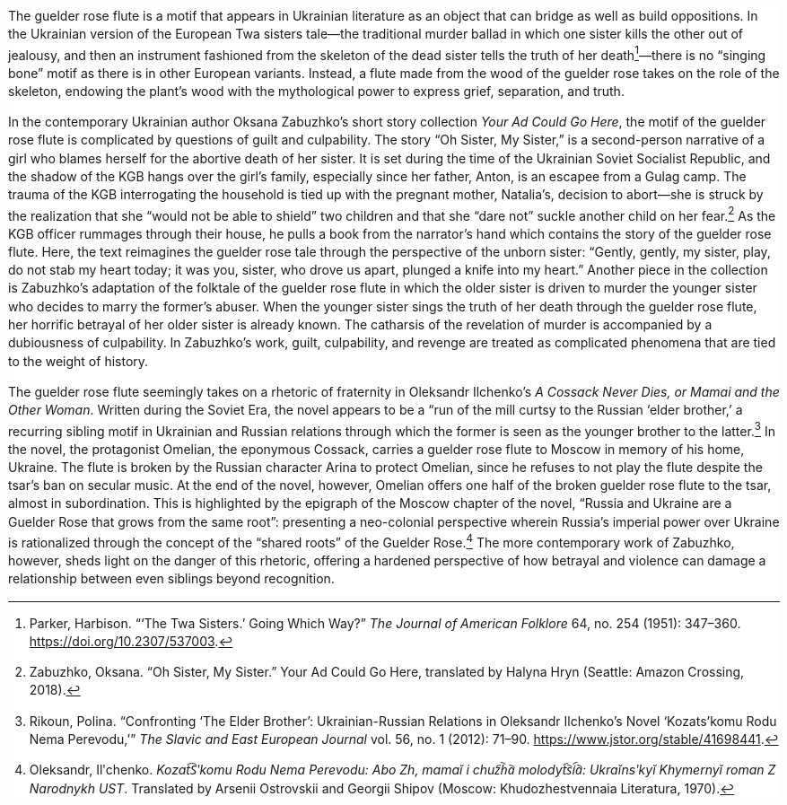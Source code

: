 The guelder rose flute is a motif that appears in Ukrainian literature as an object that can bridge as well as build oppositions. In the Ukrainian version of the European Twa sisters tale—the traditional murder ballad in which one sister kills the other out of jealousy, and then an instrument fashioned from the skeleton of the dead sister tells the truth of her death[^34]—there is no “singing bone” motif as there is in other European variants. Instead, a flute made from the wood of the guelder rose takes on the role of the skeleton, endowing the plant’s wood with the mythological power to express grief, separation, and truth.
<param ve-image url="Guelder_Rose_Flute_1.jpg" title="Mural depicting the Guelder Rose Flute in a hotel lobby in Kalyta, Kyviv Region. Designed by the Ukrainian Artist Ivan Valentyn Zadorozhnyi." source="Ukrainian Unofficial">
<param ve-image url="Guelder_Rose_Flute_2.jpg" title="Mural depiciting the guelder rose flute in a hotel lobby in Kalyta, Kyviv Region. Designed by the Ukrainian Artist Ivan Valentyn Zadorozhnyi." source="Ukrainian Unofficial">

In the contemporary Ukrainian author Oksana Zabuzhko’s short story collection _Your Ad Could Go Here_, the motif of the guelder rose flute is complicated by questions of guilt and culpability. The story “Oh Sister, My Sister,” is a second-person narrative of a girl who blames herself for the abortive death of her sister. It is set during the time of the Ukrainian Soviet Socialist Republic, and the shadow of the KGB hangs over the girl’s family, especially since her father, Anton, is an escapee from a Gulag camp. The trauma of the KGB interrogating the household is tied up with the pregnant mother, Natalia’s, decision to abort—she is struck by the realization that she “would not be able to shield” two children and that she “dare not” suckle another child on her fear.[^35] As the KGB officer rummages through their house, he pulls a book from the narrator’s hand which contains the story of the guelder rose flute. Here, the text reimagines the guelder rose tale through the perspective of the unborn sister: “Gently, gently, my sister, play, do not stab my heart today; it was you, sister, who drove us apart, plunged a knife into my heart.” Another piece in the collection is Zabuzhko’s adaptation of the folktale of the guelder rose flute in which the older sister is driven to murder the younger sister who decides to marry the former’s abuser. When the younger sister sings the truth of her death through the guelder rose flute, her horrific betrayal of her older sister is already known. The catharsis of the revelation of murder is accompanied by a dubiousness of culpability. In Zabuzhko’s work, guilt, culpability, and revenge are treated as complicated phenomena that are tied to the weight of history.
<param ve-entity eid="Q80919">
<param ve-entity eid="Q56507866">
<param ve-image url="https://upload.wikimedia.org/wikipedia/commons/e/e1/Oksana_Zabuzhko-_%E2%80%98Ukrainians_are_fighting_to_free_Europe_from_the_spectre_of_totalitarianism%E2%80%99_-_51926303269.jpg" title="Oksana Zabuzkho is a contemporary Ukrainian Author whose work has been celebrated for its depiction of the Ukrainian identity, especially the identity of the Ukrainian woman. She is a recipient of the Schevchenko National Price, the highest state prize of Ukraine for works of culture & arts">

The guelder rose flute seemingly takes on a rhetoric of fraternity in Oleksandr Ilchenko’s _A Cossack Never Dies, or Mamai and the Other Woman_. Written during the Soviet Era, the novel appears to be a “run of the mill curtsy to the Russian ‘elder brother,’ a recurring sibling motif in Ukrainian and Russian relations through which the former is seen as the younger brother to the latter.[^36] In the novel, the protagonist Omelian, the eponymous Cossack, carries a guelder rose flute to Moscow in memory of his home, Ukraine. The flute is broken by the Russian character Arina to protect Omelian, since he refuses to not play the flute despite the tsar’s ban on secular music. At the end of the novel, however, Omelian offers one half of the broken guelder rose flute to the tsar, almost in subordination. This is highlighted by the epigraph of the Moscow chapter of the novel, “Russia and Ukraine are a Guelder Rose that grows from the same root”: presenting a neo-colonial perspective wherein Russia’s imperial power over Ukraine is rationalized through the concept of the “shared roots” of the Guelder Rose.[^37] The more contemporary work of Zabuzhko, however, sheds light on the danger of this rhetoric, offering a hardened perspective of how betrayal and violence can damage a relationship between even siblings beyond recognition. 
<param ve-entity eid="Q47805">
<param ve-image url="https://upload.wikimedia.org/wikipedia/commons/thumb/c/c4/Fedir_Stovbynenko_-_Kozak-bandyryst_%281890%29.jpg/640px-Fedir_Stovbynenko_-_Kozak-bandyryst_%281890%29.jpg" label="Cossacks are a key figure of Ukraine's cultural identity & heritage. This painting by Feder Stovbynenko from 1890 depicts Cossack Mamay, a Ukrainian Folkloric Hero" source="Wikimedia Commons" license="Public Domain">
<param ve-image url="https://upload.wikimedia.org/wikipedia/commons/c/c8/Hey%2C_hey_Rise_up_avers.png" label="This coin issued in Ukraine in 2022 shows Cossack soliders lifting a falling Guelder Rose Tree" source="Wikimedia Commons" license="Public Domain">


[^1]: Khlebnikov, Volodymyr. “У КМДА Пояснили, Чому Монумент Незалежності На Майдані Не Захистили Від Можливих Обстрілів - Новини Києва | Big Kyiv,” Великий Київ, April 16, 2022. https://bigkyiv.com.ua/u-kmda-poyasnyly-chomu-monument-nezalezhnosti-na-majdani-ne-zahystyly-vid-mozhlyvyh-obstriliv/. 
[^2]: The name of the plant also occurs in other Slavic languages such as _kalina_ in Polish and _каліна_ in Belarusian. 
[^3]: Hatherley, Owen. “Architects of Revolt: The Kiev Square That Sparked Ukraine’s Insurrection,” The Guardian, April 8, 2014, sec. Cities. https://www.theguardian.com/cities/2014/apr/08/architects-revolt-kiev-maidan-square-ukraine-insurrection. 
[^4]: Kubiak-Martens, Lucyna. “The Plant Food Component of the Diet at the Late Mesolithic (Ertebølle) Settlement at Tybrind Vig, Denmark,” _Vegetation History and Archaeobotany 8_, no. 1/2 (1999): 117–127. http://www.jstor.org/stable/23417650.
[^5]: Mitchell, G. F. “Some Ultimate Larnian Sites at Lake Derravaragh, Co. Westmeath,” _The Journal of the Royal Society of Antiquaries of Ireland_ 102, no. 2 (1972): 160–173. http://www.jstor.org/stable/25509791.
[^6]: Little, Aimée. “Clonava Island Revisited: A Story of Cooking, Plants and Re-Occupation during the Irish Late Mesolithic,” _Proceedings of the Royal Irish Academy: Archaeology, Culture, History, Literature_ 114C (2014): 35–55. https://doi.org/10.3318/priac.2014.114.09.
[^7]: Deforce, Koen et al.  “Wood Charcoal and Seeds as Indicators for Animal Husbandry in a Wetland Site during the Late Mesolithic—Early Neolithic Transition Period (Swifterbant Culture, ca. 4600—4000 B.C.) in NW Belgium,” _Vegetation History and Archaeobotany_ 22, no. 1 (2013): 51–60. http://www.jstor.org/stable/23419912.
[^8]: Jones, Martin. “Eating Out: Prehistoric Food Preparation Sites On The Route of The Loughrea Bypass, Co. Galway,”_Journal of the Galway Archaeological and Historical Society_ 59 (2007): 149–57. http://www.jstor.org/stable/20696608.
[^9]: “An Update of the Angiosperm Phylogeny Group Classification for the Orders and Families of Flowering Plants: APG IV,” _Botanical Journal of the Linnean Society_ 181, no. 1 (March 24, 2016): 1–20. https://doi.org/10.1111/boj.12385.
[^10]: The Angiosperm Phylogeny Group. “An Ordinal Classification for the Families of Flowering Plants,” _Annals of the Missouri Botanical Garden_ 85, no. 4 (1998): 531–553. https://doi.org/10.2307/2992015.
[^11]: “Charlton T. Lewis, Charles Short.  A Latin Dictionary,
[^12]:  “Charlton T. Lewis, Charles Short.  A Latin Dictionary, Ŏpŭlus,” n.d. https://www.perseus.tufts.edu/hopper/text doc=Perseus:text:1999.04.0059:entry=opulus&highlight=opulus.
[^13]:  Smocovitis, V. B. “Unifying Biology: The Evolutionary Synthesis and Evolutionary Biology,” _Journal of the History of Biology_ 25, no. 1 (1992): 1–65. http://www.jstor.org/stable/4331201.
[^14]: Allen, Grant. _Vignettes from Nature_ (London: Chatto & Windus, 1881). https://doi.org/10.5962/bhl.title.25377.
[^15]: Kollmann, Johannes, and Peter J. Grubb. “Viburnum Lantana L. and Viburnum Opulus L. (V. Lobatum Lam., Opulus Vulgaris Borkh.).” _Journal of Ecology_ 90, no. 6 (2002): 1044–70. http://www.jstor.org/stable/3072311.
[^16]: “Viburnum Opulus ‘Roseum’ - Plant Finder,” n.d. https://www.missouribotanicalgarden.org/PlantFinder/PlantFinderDetails.aspx?taxonid=254951.
[^17]: Mazur, Monika et al.  "Description of the Guelder Rose Fruit in Terms of Chemical Composition, Antioxidant Capacity and Phenolic Compounds," _Applied Sciences_ 11, no. 19 (2021): 9221. https://doi.org/10.3390/app11199221.
[^18]:  Witmer, Mark C. “Nutritional Interactions and Fruit Removal: Cedar Waxwing Consumption of Viburnum Opulus Fruits in Spring.” _Ecology_ 82, no. 11 (2001): 3120–30. https://doi.org/10.2307/2679839.
[^19]:  Hale, Sarah Josepha Buell. n.d. Flora’s Interpreter, and Fortuna Flora, revised and enlarged edition, with new illustrations. (Boston: Sanborn, Carter and Bazin). https://www.biodiversitylibrary.org/item/110416.
[^20]: Tracz, Orysia. “The Kalyna in Ukrainian Folk Medicine and Folklore,” _Prairie Garden_, January 1, 2006, 119–123.
[^21]: Kubilius, Kerry. “In Russia the Color Red Represents More Than You Know.” (New York: ThoughtCo., 2019). https://www.thoughtco.com/red-in-russian-culture-1502319.
[^22]: Cholodova, Uljana. “SYMBOLS AND MYTHOLOGICAL PICTURE OF THE WORLD THROUGH UKRAINIAN FOLK SONGS.” _Idil Journal of Art and Language_, 6, no. 39 (December 20, 2017), 3045. https://doi.org/10.7816/idil-06-39-04.
[^23]: “UNESCO - Petrykivka Decorative Painting as a Phenomenon of the Ukrainian Ornamental Folk Art,” accessed August 5, 2023. https://ich.unesco.org/en/RL/petrykivka-decorative-painting-as-a-phenomenon-of-the-ukrainian-ornamental-folk-art-00893. 
[^24]: "Ukraine: Petrykivka painting is included in the List of the Intangible Cultural Heritage of Humanity of UNESCO." _Mena Report_, December 6, 2013. _Gale Academic OneFile_ (accessed August 5, 2023). https://link-gale-com.amherst.idm.oclc.org/apps/doc/A351973028/AONE?u=mlin_w_amhercol&sid=ebsco&xid=ec4390d8. 
[^25]: Ables, Kelsey. “Ukrainian Artist Turns Antitank ‘Hedgehog’ into Symbol of Resistance,” _Washington Post_, August 21, 2022. https://www.washingtonpost.com/arts-entertainment/2022/08/20/ukraine-hedgehog-painter/.
[^26]: “Магія вишивки Придніпров’я. Частина 2. Веселкові рушники,” accessed August 15, 2023. https://www.dnipro.libr.dp.ua/Vishivka_rushniki_ornamenti. 
[^27]: White, Katie. “Ukrainian Artist Maria Prymachenko’s Fantastical Visions Have Captivated the World—Here Are 3 Key Insights Into Her Life and Work,” _Artnet News_, March 15, 2022. https://news.artnet.com/art-world/maria-prymachenko-3-things-2083134.
[^28]: Uljana Cholodova, 3050. https://doi.org/10.7816/idil-06-39-04. 
[^29]: Pavlyshyn, Marko. “Ukrainian Literature and the Erotics of Postcolonialism: Some Modest Propositions,” _Harvard Ukrainian Studies_ 17, no. 1/2 (1993): 110–126. http://www.jstor.org/stable/41036504.
[^30]: Achilli, Alessandro. “Four Decades of Modernist Revolution: Creating a New Subjectivity in Ukrainian Poetry, 1900–1940,” _Harvard Ukrainian Studies_ 38, no. 1/2 (2021): 107–134. https://www.jstor.org/stable/48694963.
[^31]: Cholodova, 2017.
[^32]: Chomitzky, Katya. “Pandemic, but Make It Fashion: Ukrainian Embroidered PPE in the Time of COVID-19,” _Folklorica_ 24 (2020): 27–50.
[^33]: https://www.gutenberg.org/ebooks/68486.
[^34]: Parker, Harbison. “‘The Twa Sisters.’ Going Which Way?” _The Journal of American Folklore_ 64, no. 254 (1951): 347–360. https://doi.org/10.2307/537003.
[^35]: Zabuzhko, Oksana. “Oh Sister, My Sister.” Your Ad Could Go Here, translated by Halyna Hryn (Seattle: Amazon Crossing, 2018).
[^36]: Rikoun, Polina. “Confronting ‘The Elder Brother’: Ukrainian-Russian Relations in Oleksandr Ilchenko’s Novel ‘Kozats’komu Rodu Nema Perevodu,’” _The Slavic and East European Journal_ vol. 56, no. 1 (2012): 71–90. https://www.jstor.org/stable/41698441.
[^37]: Oleksandr, Ilʹchenko. _Kozat︠S︡ʹkomu Rodu Nema Perevodu: Abo Zh, mamaĭ i chuz︠h︡a︡ molodyt︠s︡i︠a︡: Ukraĭnsʹkyĭ Khymernyĭ roman Z Narodnykh UST_. Translated by Arsenii Ostrovskii and Georgii Shipov (Moscow: Khudozhestvennaia Literatura, 1970). 
[^38]: Prokhorov, Vadim, _Russian Folk Songs : Musical Genres and History_ (Lanham, Md.: Scarecrow Press, 2002). http://archive.org/details/russianfolksongs0000prok.
[^39]: “Kalina. Symbolism and Reference in Folklore Калина. Символика и Упоминание в Фольклоре,” accessed August 5, 2023. https://w-book.diary.ru/p183442904.htm?oam.
[^40]: “Презентация По Литературе Повесть В.М. Шукшина «Калина Красная» в 9 Классе,” accessed August 5, 2023. https://znanio.ru/media/prezentatsiya_po_literature_povest_vm_shukshina_kalina_krasnaya_v_9_klasse-267761.
[^41]: Dostoevsky, Fyodor. _The Brothers Karamazov (Bicentennial Edition): A Novel in Four Parts With Epilogue._ (New York: Picador, 2021).
[^42]: “How a Ukrainian Folk Song Inspired Pink Floyd to Reform,” _BBC Radio_, https://www.bbc.co.uk/programmes/articles/KhYB1tcj2qtjVzrxbq9BdY/how-a-ukrainian-folk-song-inspired-pink-floyd-to-reform.
[^43]: Kohut, Zenon E. “The Development of a Little Russian Identity and Ukrainian Nationbuilding.” _Harvard Ukrainian Studies_ 10, no. 3/4 (December 1986), 559–565.
[^44]: Partlett, William. “Putin’s Past: The Return of Ideological History and the Strongman,” _Perspectives on History_ 61, no. 1 (January 2023). https://www.historians.org/research-and-publications/perspectives-on-history/january-2023/putins-past-the-return-of-ideological-history-and-the-strongman.
[^45]: Snyder, Timothy. "The War in Ukraine Is a Colonial War,” The New Yorker (April 28, 2022). https://www.newyorker.com/news/essay/the-war-in-ukraine-is-a-colonial-war.
[^46]: Bohlman, Philip Vilas. _The Music of European Nationalism: Cultural Identity and Modern History_ (Santa Barbara: ABC-CLIO, 2004), 11.
[^47]: “Crimea: Six People Fined or Arrested due to Famous Ukrainian Song Being Played During Wedding” _Novaya Gazeta Europe_, September 14, 2022. https://novayagazeta.eu/articles/2022/09/14/crimea-six-people-fined-or-arrested-due-to-famous-ukrainian-song-being-played-during-wedding-news.
[^48]: https://apnews.com/article/russia-ukraine-war-grain-food-security-ba7f9146b745337a1948a964cb30331c.